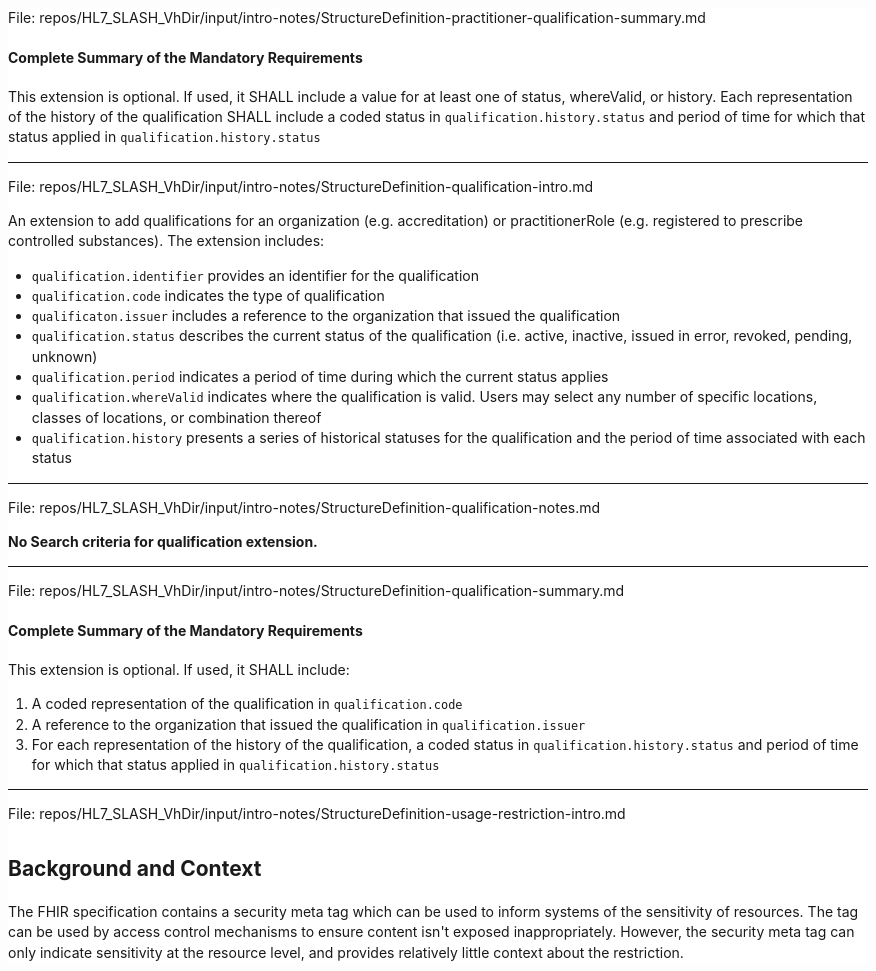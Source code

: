 File: repos/HL7_SLASH_VhDir/input/intro-notes/StructureDefinition-practitioner-qualification-summary.md

#### Complete Summary of the Mandatory Requirements

This extension is optional. If used, it SHALL include a value for at least one of status, whereValid, or history. Each representation of the history of the qualification SHALL include a coded status in `qualification.history.status` and period of time for which that status applied in `qualification.history.status`

---

File: repos/HL7_SLASH_VhDir/input/intro-notes/StructureDefinition-qualification-intro.md

An extension to add qualifications for an organization (e.g. accreditation) or practitionerRole (e.g. registered to prescribe controlled substances). The extension includes:

*  `qualification.identifier` provides an identifier for the qualification
*  `qualification.code` indicates the type of qualification
*  `qualificaton.issuer` includes a reference to the organization that issued the qualification
*  `qualification.status` describes the current status of the qualification (i.e. active, inactive, issued in error, revoked, pending, unknown)
*  `qualification.period` indicates a period of time during which the current status applies
*  `qualification.whereValid` indicates where the qualification is valid. Users may select any number of specific locations, classes of locations, or combination thereof
*  `qualification.history` presents a series of historical statuses for the qualification and the period of time associated with each status

---

File: repos/HL7_SLASH_VhDir/input/intro-notes/StructureDefinition-qualification-notes.md

**No Search criteria for qualification extension.**


---

File: repos/HL7_SLASH_VhDir/input/intro-notes/StructureDefinition-qualification-summary.md

#### Complete Summary of the Mandatory Requirements

This extension is optional. If used, it SHALL include:
1.  A coded representation of the qualification in `qualification.code`
1.  A reference to the organization that issued the qualification in `qualification.issuer`
1.  For each representation of the history of the qualification, a coded status in `qualification.history.status` and period of time for which that status applied in `qualification.history.status`

---

File: repos/HL7_SLASH_VhDir/input/intro-notes/StructureDefinition-usage-restriction-intro.md

## Background and Context ##

The FHIR specification contains a security meta tag which can be used to inform systems of the sensitivity of resources. The tag can be used by access control mechanisms to ensure content isn't exposed inappropriately. However, the security meta tag can only indicate sensitivity at the resource level, and provides relatively little context about the restriction. 
